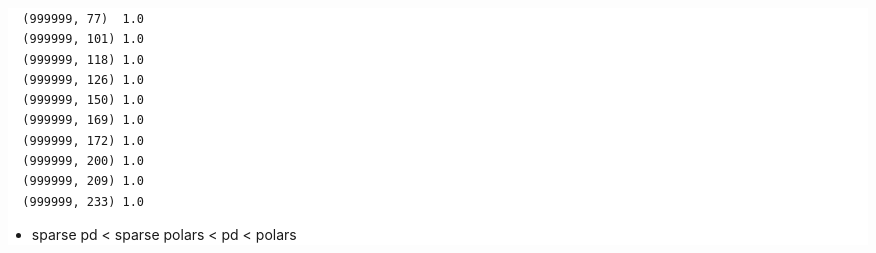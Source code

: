       (999999, 77)	1.0
      (999999, 101)	1.0
      (999999, 118)	1.0
      (999999, 126)	1.0
      (999999, 150)	1.0
      (999999, 169)	1.0
      (999999, 172)	1.0
      (999999, 200)	1.0
      (999999, 209)	1.0
      (999999, 233)	1.0


- sparse pd < sparse polars < pd < polars 
